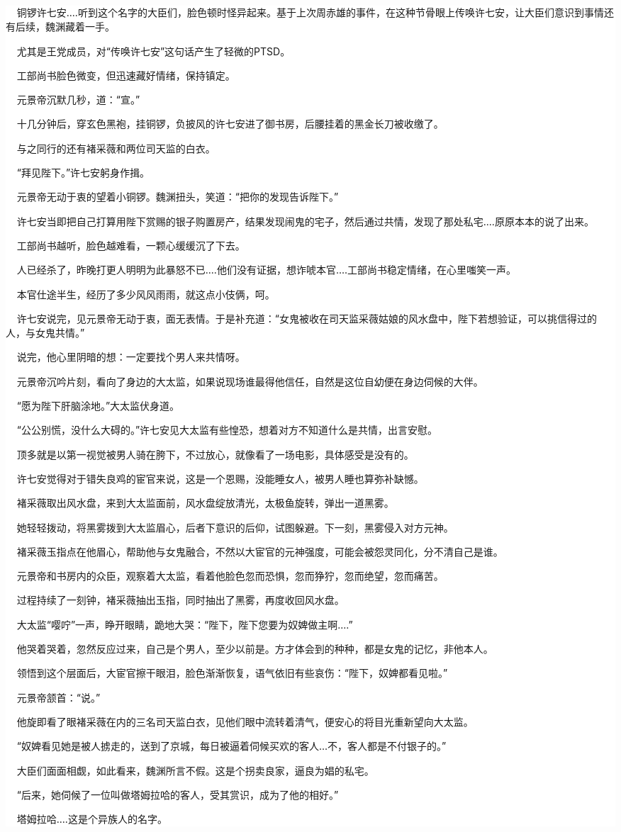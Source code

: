     铜锣许七安....听到这个名字的大臣们，脸色顿时怪异起来。基于上次周赤雄的事件，在这种节骨眼上传唤许七安，让大臣们意识到事情还有后续，魏渊藏着一手。

    尤其是王党成员，对“传唤许七安”这句话产生了轻微的PTSD。

    工部尚书脸色微变，但迅速藏好情绪，保持镇定。

    元景帝沉默几秒，道：“宣。”

    十几分钟后，穿玄色黑袍，挂铜锣，负披风的许七安进了御书房，后腰挂着的黑金长刀被收缴了。

    与之同行的还有褚采薇和两位司天监的白衣。

    “拜见陛下。”许七安躬身作揖。

    元景帝无动于衷的望着小铜锣。魏渊扭头，笑道：“把你的发现告诉陛下。”

    许七安当即把自己打算用陛下赏赐的银子购置房产，结果发现闹鬼的宅子，然后通过共情，发现了那处私宅....原原本本的说了出来。

    工部尚书越听，脸色越难看，一颗心缓缓沉了下去。

    人已经杀了，昨晚打更人明明为此暴怒不已....他们没有证据，想诈唬本官....工部尚书稳定情绪，在心里嗤笑一声。

    本官仕途半生，经历了多少风风雨雨，就这点小伎俩，呵。

    许七安说完，见元景帝无动于衷，面无表情。于是补充道：“女鬼被收在司天监采薇姑娘的风水盘中，陛下若想验证，可以挑信得过的人，与女鬼共情。”

    说完，他心里阴暗的想：一定要找个男人来共情呀。

    元景帝沉吟片刻，看向了身边的大太监，如果说现场谁最得他信任，自然是这位自幼便在身边伺候的大伴。

    “愿为陛下肝脑涂地。”大太监伏身道。

    “公公别慌，没什么大碍的。”许七安见大太监有些惶恐，想着对方不知道什么是共情，出言安慰。

    顶多就是以第一视觉被男人骑在胯下，不过放心，就像看了一场电影，具体感受是没有的。

    许七安觉得对于错失良鸡的宦官来说，这是一个恩赐，没能睡女人，被男人睡也算弥补缺憾。

    褚采薇取出风水盘，来到大太监面前，风水盘绽放清光，太极鱼旋转，弹出一道黑雾。

    她轻轻拨动，将黑雾拨到大太监眉心，后者下意识的后仰，试图躲避。下一刻，黑雾侵入对方元神。

    褚采薇玉指点在他眉心，帮助他与女鬼融合，不然以大宦官的元神强度，可能会被怨灵同化，分不清自己是谁。

    元景帝和书房内的众臣，观察着大太监，看着他脸色忽而恐惧，忽而狰狞，忽而绝望，忽而痛苦。

    过程持续了一刻钟，褚采薇抽出玉指，同时抽出了黑雾，再度收回风水盘。

    大太监“嘤咛”一声，睁开眼睛，跪地大哭：“陛下，陛下您要为奴婢做主啊....”

    他哭着哭着，忽然反应过来，自己是个男人，至少以前是。方才体会到的种种，都是女鬼的记忆，非他本人。

    领悟到这个层面后，大宦官擦干眼泪，脸色渐渐恢复，语气依旧有些哀伤：“陛下，奴婢都看见啦。”

    元景帝颔首：“说。”

    他旋即看了眼褚采薇在内的三名司天监白衣，见他们眼中流转着清气，便安心的将目光重新望向大太监。

    “奴婢看见她是被人掳走的，送到了京城，每日被逼着伺候买欢的客人...不，客人都是不付银子的。”

    大臣们面面相觑，如此看来，魏渊所言不假。这是个拐卖良家，逼良为娼的私宅。

    “后来，她伺候了一位叫做塔姆拉哈的客人，受其赏识，成为了他的相好。”

    塔姆拉哈....这是个异族人的名字。
